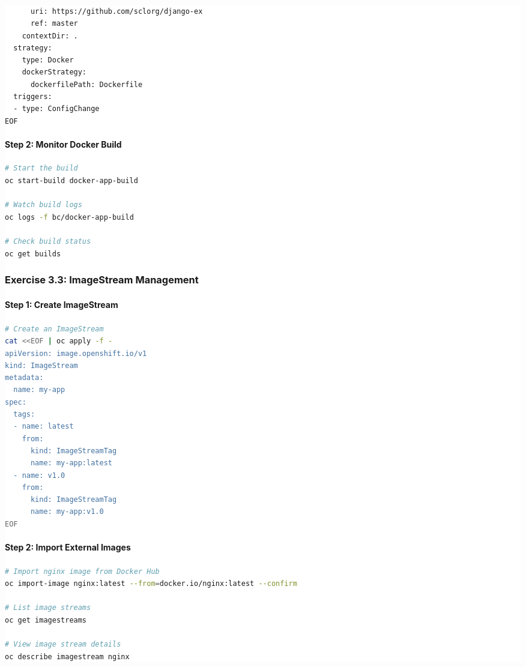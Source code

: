 ```bash
      uri: https://github.com/sclorg/django-ex
      ref: master
    contextDir: .
  strategy:
    type: Docker
    dockerStrategy:
      dockerfilePath: Dockerfile
  triggers:
  - type: ConfigChange
EOF
```

#### Step 2: Monitor Docker Build
```bash
# Start the build
oc start-build docker-app-build

# Watch build logs
oc logs -f bc/docker-app-build

# Check build status
oc get builds
```

### Exercise 3.3: ImageStream Management

#### Step 1: Create ImageStream
```bash
# Create an ImageStream
cat <<EOF | oc apply -f -
apiVersion: image.openshift.io/v1
kind: ImageStream
metadata:
  name: my-app
spec:
  tags:
  - name: latest
    from:
      kind: ImageStreamTag
      name: my-app:latest
  - name: v1.0
    from:
      kind: ImageStreamTag
      name: my-app:v1.0
EOF
```

#### Step 2: Import External Images
```bash
# Import nginx image from Docker Hub
oc import-image nginx:latest --from=docker.io/nginx:latest --confirm

# List image streams
oc get imagestreams

# View image stream details
oc describe imagestream nginx
```
